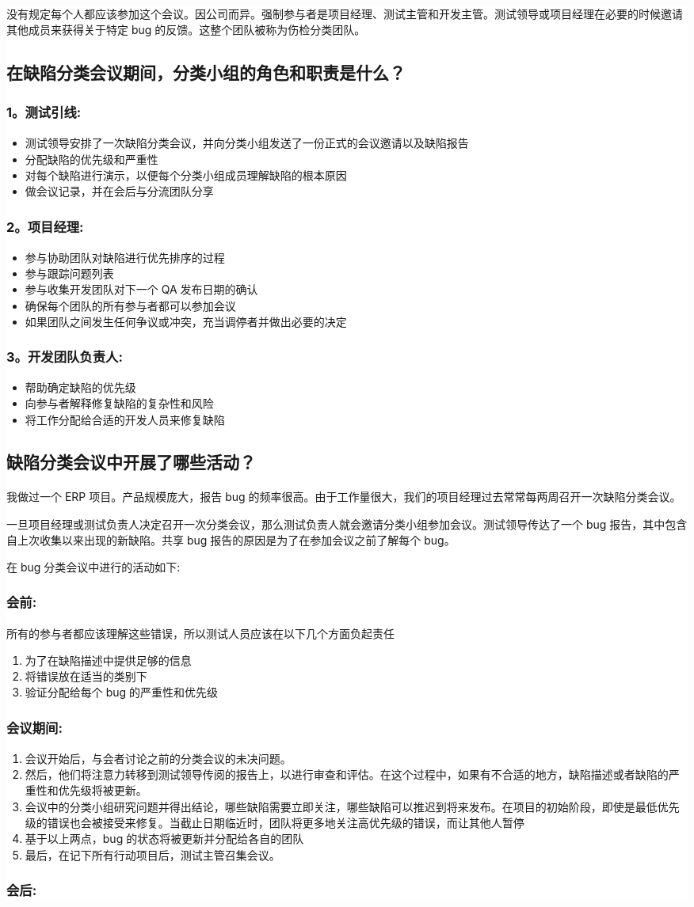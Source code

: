 没有规定每个人都应该参加这个会议。因公司而异。强制参与者是项目经理、测试主管和开发主管。测试领导或项目经理在必要的时候邀请其他成员来获得关于特定 bug 的反馈。这整个团队被称为伤检分类团队。

## 在缺陷分类会议期间，分类小组的角色和职责是什么？

### **1。测试引线:**

*   测试领导安排了一次缺陷分类会议，并向分类小组发送了一份正式的会议邀请以及缺陷报告
*   分配缺陷的优先级和严重性
*   对每个缺陷进行演示，以便每个分类小组成员理解缺陷的根本原因
*   做会议记录，并在会后与分流团队分享

### **2。项目经理:**

*   参与协助团队对缺陷进行优先排序的过程
*   参与跟踪问题列表
*   参与收集开发团队对下一个 QA 发布日期的确认
*   确保每个团队的所有参与者都可以参加会议
*   如果团队之间发生任何争议或冲突，充当调停者并做出必要的决定

### **3。开发团队负责人:**

*   帮助确定缺陷的优先级
*   向参与者解释修复缺陷的复杂性和风险
*   将工作分配给合适的开发人员来修复缺陷

## **缺陷分类会议中开展了哪些活动？**

我做过一个 ERP 项目。产品规模庞大，报告 bug 的频率很高。由于工作量很大，我们的项目经理过去常常每两周召开一次缺陷分类会议。

一旦项目经理或测试负责人决定召开一次分类会议，那么测试负责人就会邀请分类小组参加会议。测试领导传达了一个 bug 报告，其中包含自上次收集以来出现的新缺陷。共享 bug 报告的原因是为了在参加会议之前了解每个 bug。

在 bug 分类会议中进行的活动如下:

### **会前:**

所有的参与者都应该理解这些错误，所以测试人员应该在以下几个方面负起责任

1.  为了在缺陷描述中提供足够的信息
2.  将错误放在适当的类别下
3.  验证分配给每个 bug 的严重性和优先级

### **会议期间:**

1.  会议开始后，与会者讨论之前的分类会议的未决问题。
2.  然后，他们将注意力转移到测试领导传阅的报告上，以进行审查和评估。在这个过程中，如果有不合适的地方，缺陷描述或者缺陷的严重性和优先级将被更新。
3.  会议中的分类小组研究问题并得出结论，哪些缺陷需要立即关注，哪些缺陷可以推迟到将来发布。在项目的初始阶段，即使是最低优先级的错误也会被接受来修复。当截止日期临近时，团队将更多地关注高优先级的错误，而让其他人暂停
4.  基于以上两点，bug 的状态将被更新并分配给各自的团队
5.  最后，在记下所有行动项目后，测试主管召集会议。

### **会后:**
